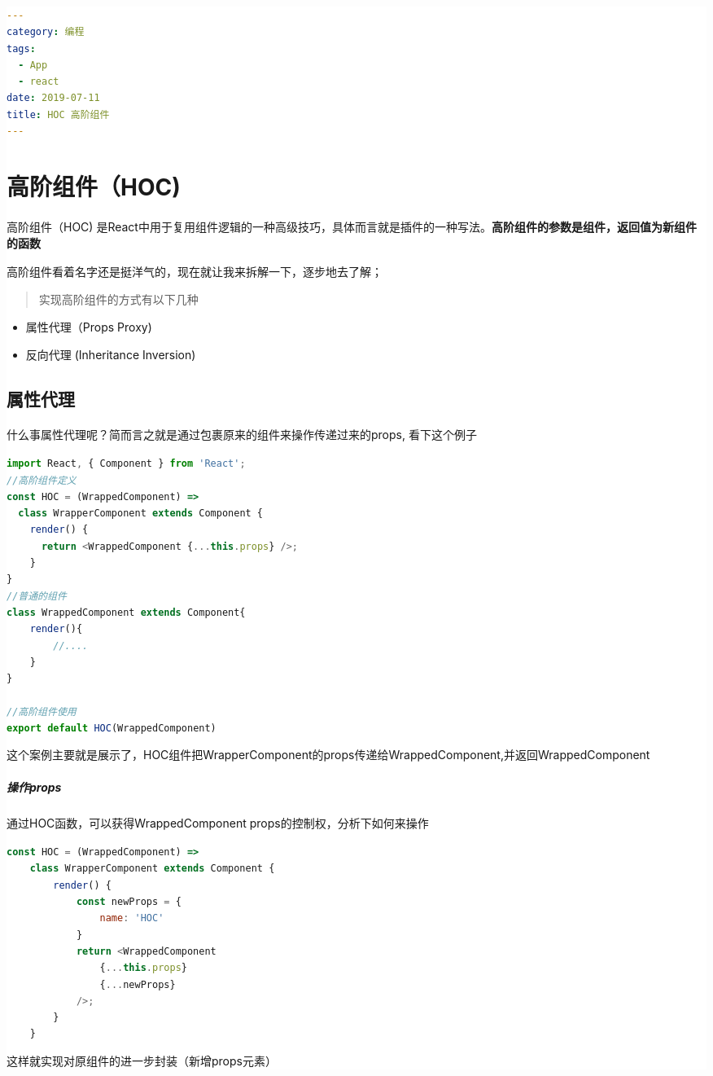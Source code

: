 ```yaml
---
category: 编程
tags:
  - App
  - react
date: 2019-07-11
title: HOC 高阶组件
---
```

# 高阶组件（HOC)
高阶组件（HOC) 是React中用于复用组件逻辑的一种高级技巧，具体而言就是插件的一种写法。**高阶组件的参数是组件，返回值为新组件的函数**

高阶组件看着名字还是挺洋气的，现在就让我来拆解一下，逐步地去了解；

> 实现高阶组件的方式有以下几种

* 属性代理（Props Proxy)

* 反向代理 (Inheritance Inversion)

## 属性代理
  什么事属性代理呢？简而言之就是通过包裹原来的组件来操作传递过来的props, 看下这个例子

````js
import React, { Component } from 'React';
//高阶组件定义
const HOC = (WrappedComponent) =>
  class WrapperComponent extends Component {
    render() {
      return <WrappedComponent {...this.props} />;
    }
}
//普通的组件
class WrappedComponent extends Component{
    render(){
        //....
    }
}

//高阶组件使用
export default HOC(WrappedComponent)
````
这个案例主要就是展示了，HOC组件把WrapperComponent的props传递给WrappedComponent,并返回WrappedComponent

##### 操作props

通过HOC函数，可以获得WrappedComponent props的控制权，分析下如何来操作

```js
const HOC = (WrappedComponent) =>
    class WrapperComponent extends Component {
        render() {
            const newProps = {
                name: 'HOC'
            }
            return <WrappedComponent
                {...this.props}
                {...newProps}
            />;
        }
    }
```
这样就实现对原组件的进一步封装（新增props元素）
